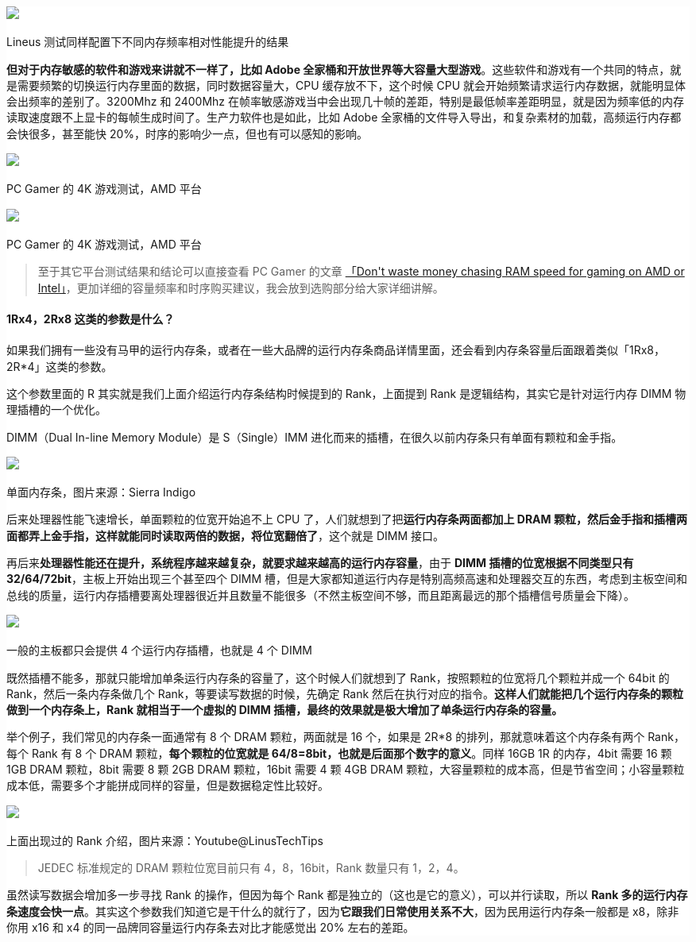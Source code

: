 ![](https://cdn.sspai.com/2021/10/19/657cb25924b449a9654ee3e17c1f9850.png?imageView2/2/w/1120/q/90/interlace/1/ignore-error/1)

Lineus 测试同样配置下不同内存频率相对性能提升的结果

**但对于内存敏感的软件和游戏来讲就不一样了，比如 Adobe 全家桶和开放世界等大容量大型游戏**。这些软件和游戏有一个共同的特点，就是需要频繁的切换运行内存里面的数据，同时数据容量大，CPU 缓存放不下，这个时候 CPU 就会开始频繁请求运行内存数据，就能明显体会出频率的差别了。3200Mhz 和 2400Mhz 在帧率敏感游戏当中会出现几十帧的差距，特别是最低帧率差距明显，就是因为频率低的内存读取速度跟不上显卡的每帧生成时间了。生产力软件也是如此，比如 Adobe 全家桶的文件导入导出，和复杂素材的加载，高频运行内存都会快很多，甚至能快 20%，时序的影响少一点，但也有可以感知的影响。

![](https://cdn.sspai.com/2021/10/19/251012fe94312f056993b1217d59a8fe.png?imageView2/2/w/1120/q/90/interlace/1/ignore-error/1)

PC Gamer 的 4K 游戏测试，AMD 平台

![](https://cdn.sspai.com/2021/10/19/b3286fb86ef576355a476f891aca2ddf.png?imageView2/2/w/1120/q/90/interlace/1/ignore-error/1)

PC Gamer 的 4K 游戏测试，AMD 平台

> 至于其它平台测试结果和结论可以直接查看 PC Gamer 的文章 [「Don't waste money chasing RAM speed for gaming on AMD or Intel」](https://www.pcgamer.com/does-ram-speed-matter-gaming-amd-intel/https://www.pcgamer.com/does-ram-speed-matter-gaming-amd-intel/)，更加详细的容量频率和时序购买建议，我会放到选购部分给大家详细讲解。

#### 1Rx4，2Rx8 这类的参数是什么？

如果我们拥有一些没有马甲的运行内存条，或者在一些大品牌的运行内存条商品详情里面，还会看到内存条容量后面跟着类似「1Rx8，2R*4」这类的参数。

这个参数里面的 R 其实就是我们上面介绍运行内存条结构时候提到的 Rank，上面提到 Rank 是逻辑结构，其实它是针对运行内存 DIMM 物理插槽的一个优化。

DIMM（Dual In-line Memory Module）是 S（Single）IMM 进化而来的插槽，在很久以前内存条只有单面有颗粒和金手指。

![](https://cdn.sspai.com/2021/10/19/24e1704ea4a7dd70d81adf6b8f027170.jpg?imageView2/2/w/1120/q/90/interlace/1/ignore-error/1)

单面内存条，图片来源：Sierra Indigo

后来处理器性能飞速增长，单面颗粒的位宽开始追不上 CPU 了，人们就想到了把**运行内存条两面都加上 DRAM 颗粒，然后金手指和插槽两面都弄上金手指，这样就能同时读取两倍的数据，将位宽翻倍了**，这个就是 DIMM 接口。

再后来**处理器性能还在提升，系统程序越来越复杂，就要求越来越高的运行内存容量**，由于 **DIMM 插槽的位宽根据不同类型只有 32/64/72bit**，主板上开始出现三个甚至四个 DIMM 槽，但是大家都知道运行内存是特别高频高速和处理器交互的东西，考虑到主板空间和总线的质量，运行内存插槽要离处理器很近并且数量不能很多（不然主板空间不够，而且距离最远的那个插槽信号质量会下降）。

![](https://cdn.sspai.com/2021/10/19/fa46a6ceb9829958076f21e32f3ce9a4.png?imageView2/2/w/1120/q/90/interlace/1/ignore-error/1)

一般的主板都只会提供 4 个运行内存插槽，也就是 4 个 DIMM

既然插槽不能多，那就只能增加单条运行内存条的容量了，这个时候人们就想到了 Rank，按照颗粒的位宽将几个颗粒并成一个 64bit 的 Rank，然后一条内存条做几个 Rank，等要读写数据的时候，先确定 Rank 然后在执行对应的指令。**这样人们就能把几个运行内存条的颗粒做到一个内存条上，Rank 就相当于一个虚拟的 DIMM 插槽，最终的效果就是极大增加了单条运行内存条的容量。**

举个例子，我们常见的内存条一面通常有 8 个 DRAM 颗粒，两面就是 16 个，如果是 2R*8 的排列，那就意味着这个内存条有两个 Rank，每个 Rank 有 8 个 DRAM 颗粒，**每个颗粒的位宽就是 64/8=8bit，也就是后面那个数字的意义**。同样 16GB 1R 的内存，4bit 需要 16 颗 1GB DRAM 颗粒，8bit 需要 8 颗 2GB DRAM 颗粒，16bit 需要 4 颗 4GB DRAM 颗粒，大容量颗粒的成本高，但是节省空间；小容量颗粒成本低，需要多个才能拼成同样的容量，但是数据稳定性比较好。

![](https://cdn.sspai.com/2021/10/19/8b9ded4949441eb90a47672becbc7103.png?imageView2/2/w/1120/q/90/interlace/1/ignore-error/1)

上面出现过的 Rank 介绍，图片来源：Youtube@LinusTechTips

> JEDEC 标准规定的 DRAM 颗粒位宽目前只有 4，8，16bit，Rank 数量只有 1，2，4。

虽然读写数据会增加多一步寻找 Rank 的操作，但因为每个 Rank 都是独立的（这也是它的意义），可以并行读取，所以 **Rank 多的运行内存条速度会快一点**。其实这个参数我们知道它是干什么的就行了，因为**它跟我们日常使用关系不大**，因为民用运行内存条一般都是 x8，除非你用 x16 和 x4 的同一品牌同容量运行内存条去对比才能感觉出 20% 左右的差距。

